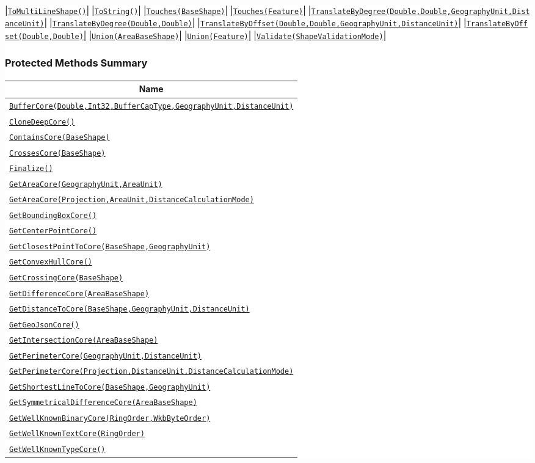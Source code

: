 |[`ToMultiLineShape()`](#tomultilineshape)|
|[`ToString()`](#tostring)|
|[`Touches(BaseShape)`](#touchesbaseshape)|
|[`Touches(Feature)`](#touchesfeature)|
|[`TranslateByDegree(Double,Double,GeographyUnit,DistanceUnit)`](#translatebydegreedoubledoublegeographyunitdistanceunit)|
|[`TranslateByDegree(Double,Double)`](#translatebydegreedoubledouble)|
|[`TranslateByOffset(Double,Double,GeographyUnit,DistanceUnit)`](#translatebyoffsetdoubledoublegeographyunitdistanceunit)|
|[`TranslateByOffset(Double,Double)`](#translatebyoffsetdoubledouble)|
|[`Union(AreaBaseShape)`](#unionareabaseshape)|
|[`Union(Feature)`](#unionfeature)|
|[`Validate(ShapeValidationMode)`](#validateshapevalidationmode)|

### Protected Methods Summary


|Name|
|---|
|[`BufferCore(Double,Int32,BufferCapType,GeographyUnit,DistanceUnit)`](#buffercoredoubleint32buffercaptypegeographyunitdistanceunit)|
|[`CloneDeepCore()`](#clonedeepcore)|
|[`ContainsCore(BaseShape)`](#containscorebaseshape)|
|[`CrossesCore(BaseShape)`](#crossescorebaseshape)|
|[`Finalize()`](#finalize)|
|[`GetAreaCore(GeographyUnit,AreaUnit)`](#getareacoregeographyunitareaunit)|
|[`GetAreaCore(Projection,AreaUnit,DistanceCalculationMode)`](#getareacoreprojectionareaunitdistancecalculationmode)|
|[`GetBoundingBoxCore()`](#getboundingboxcore)|
|[`GetCenterPointCore()`](#getcenterpointcore)|
|[`GetClosestPointToCore(BaseShape,GeographyUnit)`](#getclosestpointtocorebaseshapegeographyunit)|
|[`GetConvexHullCore()`](#getconvexhullcore)|
|[`GetCrossingCore(BaseShape)`](#getcrossingcorebaseshape)|
|[`GetDifferenceCore(AreaBaseShape)`](#getdifferencecoreareabaseshape)|
|[`GetDistanceToCore(BaseShape,GeographyUnit,DistanceUnit)`](#getdistancetocorebaseshapegeographyunitdistanceunit)|
|[`GetGeoJsonCore()`](#getgeojsoncore)|
|[`GetIntersectionCore(AreaBaseShape)`](#getintersectioncoreareabaseshape)|
|[`GetPerimeterCore(GeographyUnit,DistanceUnit)`](#getperimetercoregeographyunitdistanceunit)|
|[`GetPerimeterCore(Projection,DistanceUnit,DistanceCalculationMode)`](#getperimetercoreprojectiondistanceunitdistancecalculationmode)|
|[`GetShortestLineToCore(BaseShape,GeographyUnit)`](#getshortestlinetocorebaseshapegeographyunit)|
|[`GetSymmetricalDifferenceCore(AreaBaseShape)`](#getsymmetricaldifferencecoreareabaseshape)|
|[`GetWellKnownBinaryCore(RingOrder,WkbByteOrder)`](#getwellknownbinarycoreringorderwkbbyteorder)|
|[`GetWellKnownTextCore(RingOrder)`](#getwellknowntextcoreringorder)|
|[`GetWellKnownTypeCore()`](#getwellknowntypecore)|